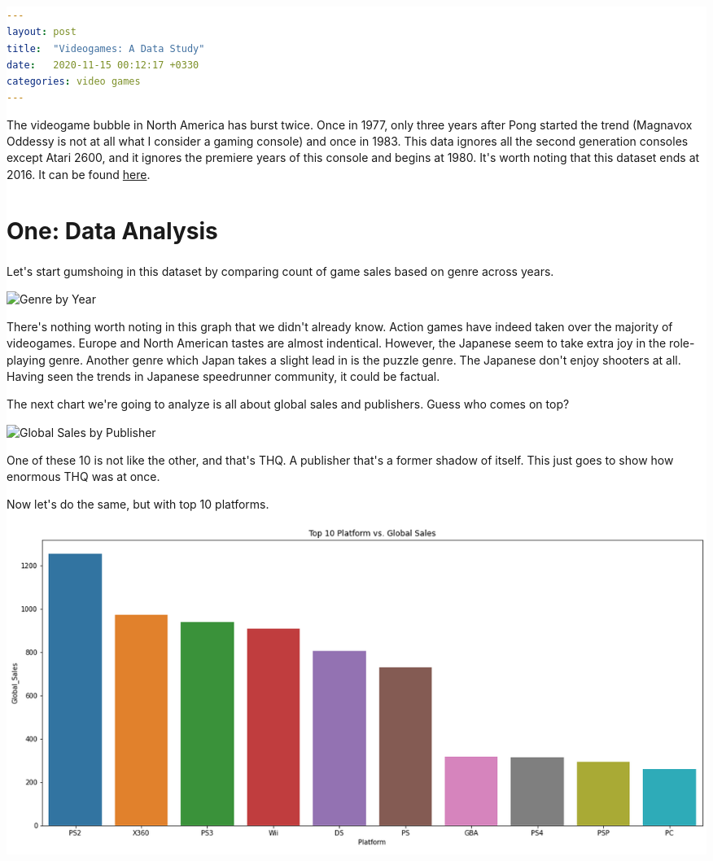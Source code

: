 ```yaml
---
layout: post
title:  "Videogames: A Data Study"
date:   2020-11-15 00:12:17 +0330
categories: video games
---
```

The videogame bubble in North America has burst twice. Once in 1977, only three years after Pong started the trend (Magnavox Oddessy is not at all what I consider a gaming console) and once in 1983. This data ignores all the second generation consoles except Atari 2600, and it ignores the premiere years of this console and begins at 1980. It's worth noting that this dataset ends at 2016. It can be found [here](https://www.kaggle.com/sidtwr/videogames-sales-dataset).

# One: Data Analysis

Let's start gumshoing in this dataset by comparing count of game sales based on genre across years.

![Genre by Year](/assets/img/vidya_assets/top_genre_year.png)

There's nothing worth noting in this graph that we didn't already know. Action games have indeed taken over the majority of videogames. Europe and North American tastes are almost indentical. However, the Japanese seem to take extra joy in the role-playing genre. Another genre which Japan takes a slight lead in is the puzzle genre. The Japanese don't enjoy shooters at all. Having seen the trends in Japanese speedrunner community, it could be factual.


The next chart we're going to analyze is all about global sales and publishers. Guess who comes on top?

![Global Sales by Publisher](/assets/img/img/vidya_assets/top10-publisher-globalsales.png)

One of these 10 is not like the other, and that's THQ. A publisher that's a former shadow of itself. This just goes to show how enormous THQ was at once.

Now let's do the same, but with top 10 platforms.

![Global Sales by Top 10 Platform](/assets/img/top10_plat_gsales.png)
